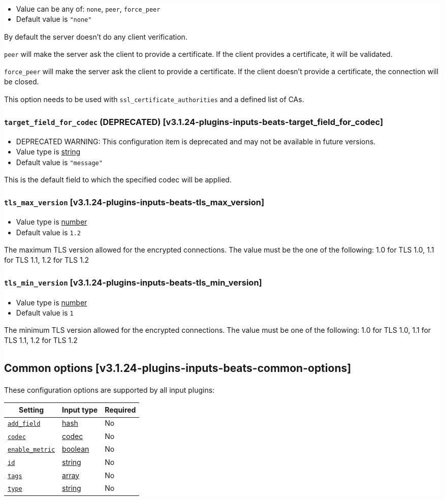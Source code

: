 * Value can be any of: `none`, `peer`, `force_peer`
* Default value is `"none"`

By default the server doesn’t do any client verification.

`peer` will make the server ask the client to provide a certificate. If the client provides a certificate, it will be validated.

`force_peer` will make the server ask the client to provide a certificate. If the client doesn’t provide a certificate, the connection will be closed.

This option needs to be used with `ssl_certificate_authorities` and a defined list of CAs.


### `target_field_for_codec`  (DEPRECATED) [v3.1.24-plugins-inputs-beats-target_field_for_codec]

* DEPRECATED WARNING: This configuration item is deprecated and may not be available in future versions.
* Value type is [string](logstash://reference/configuration-file-structure.md#string)
* Default value is `"message"`

This is the default field to which the specified codec will be applied.


### `tls_max_version` [v3.1.24-plugins-inputs-beats-tls_max_version]

* Value type is [number](logstash://reference/configuration-file-structure.md#number)
* Default value is `1.2`

The maximum TLS version allowed for the encrypted connections. The value must be the one of the following: 1.0 for TLS 1.0, 1.1 for TLS 1.1, 1.2 for TLS 1.2


### `tls_min_version` [v3.1.24-plugins-inputs-beats-tls_min_version]

* Value type is [number](logstash://reference/configuration-file-structure.md#number)
* Default value is `1`

The minimum TLS version allowed for the encrypted connections. The value must be one of the following: 1.0 for TLS 1.0, 1.1 for TLS 1.1, 1.2 for TLS 1.2



## Common options [v3.1.24-plugins-inputs-beats-common-options]

These configuration options are supported by all input plugins:

| Setting | Input type | Required |
| --- | --- | --- |
| [`add_field`](v3-1-24-plugins-inputs-beats.md#v3.1.24-plugins-inputs-beats-add_field) | [hash](logstash://reference/configuration-file-structure.md#hash) | No |
| [`codec`](v3-1-24-plugins-inputs-beats.md#v3.1.24-plugins-inputs-beats-codec) | [codec](logstash://reference/configuration-file-structure.md#codec) | No |
| [`enable_metric`](v3-1-24-plugins-inputs-beats.md#v3.1.24-plugins-inputs-beats-enable_metric) | [boolean](logstash://reference/configuration-file-structure.md#boolean) | No |
| [`id`](v3-1-24-plugins-inputs-beats.md#v3.1.24-plugins-inputs-beats-id) | [string](logstash://reference/configuration-file-structure.md#string) | No |
| [`tags`](v3-1-24-plugins-inputs-beats.md#v3.1.24-plugins-inputs-beats-tags) | [array](logstash://reference/configuration-file-structure.md#array) | No |
| [`type`](v3-1-24-plugins-inputs-beats.md#v3.1.24-plugins-inputs-beats-type) | [string](logstash://reference/configuration-file-structure.md#string) | No |

